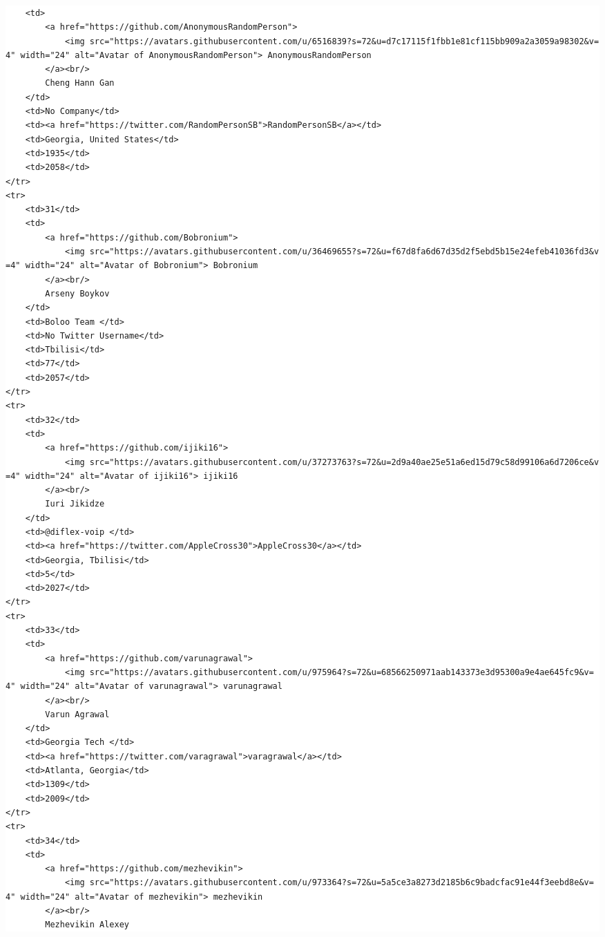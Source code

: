 		<td>
			<a href="https://github.com/AnonymousRandomPerson">
				<img src="https://avatars.githubusercontent.com/u/6516839?s=72&u=d7c17115f1fbb1e81cf115bb909a2a3059a98302&v=4" width="24" alt="Avatar of AnonymousRandomPerson"> AnonymousRandomPerson
			</a><br/>
			Cheng Hann Gan
		</td>
		<td>No Company</td>
		<td><a href="https://twitter.com/RandomPersonSB">RandomPersonSB</a></td>
		<td>Georgia, United States</td>
		<td>1935</td>
		<td>2058</td>
	</tr>
	<tr>
		<td>31</td>
		<td>
			<a href="https://github.com/Bobronium">
				<img src="https://avatars.githubusercontent.com/u/36469655?s=72&u=f67d8fa6d67d35d2f5ebd5b15e24efeb41036fd3&v=4" width="24" alt="Avatar of Bobronium"> Bobronium
			</a><br/>
			Arseny Boykov
		</td>
		<td>Boloo Team </td>
		<td>No Twitter Username</td>
		<td>Tbilisi</td>
		<td>77</td>
		<td>2057</td>
	</tr>
	<tr>
		<td>32</td>
		<td>
			<a href="https://github.com/ijiki16">
				<img src="https://avatars.githubusercontent.com/u/37273763?s=72&u=2d9a40ae25e51a6ed15d79c58d99106a6d7206ce&v=4" width="24" alt="Avatar of ijiki16"> ijiki16
			</a><br/>
			Iuri Jikidze
		</td>
		<td>@diflex-voip </td>
		<td><a href="https://twitter.com/AppleCross30">AppleCross30</a></td>
		<td>Georgia, Tbilisi</td>
		<td>5</td>
		<td>2027</td>
	</tr>
	<tr>
		<td>33</td>
		<td>
			<a href="https://github.com/varunagrawal">
				<img src="https://avatars.githubusercontent.com/u/975964?s=72&u=68566250971aab143373e3d95300a9e4ae645fc9&v=4" width="24" alt="Avatar of varunagrawal"> varunagrawal
			</a><br/>
			Varun Agrawal
		</td>
		<td>Georgia Tech </td>
		<td><a href="https://twitter.com/varagrawal">varagrawal</a></td>
		<td>Atlanta, Georgia</td>
		<td>1309</td>
		<td>2009</td>
	</tr>
	<tr>
		<td>34</td>
		<td>
			<a href="https://github.com/mezhevikin">
				<img src="https://avatars.githubusercontent.com/u/973364?s=72&u=5a5ce3a8273d2185b6c9badcfac91e44f3eebd8e&v=4" width="24" alt="Avatar of mezhevikin"> mezhevikin
			</a><br/>
			Mezhevikin Alexey
